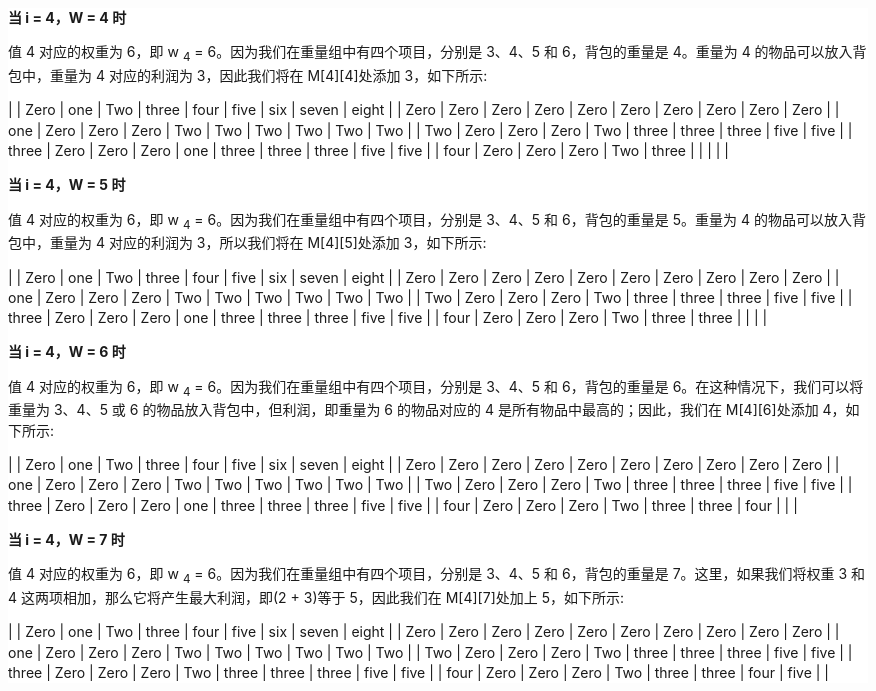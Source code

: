 **当 i = 4，W = 4 时**

值 4 对应的权重为 6，即 w <sub>4</sub> = 6。因为我们在重量组中有四个项目，分别是 3、4、5 和 6，背包的重量是 4。重量为 4 的物品可以放入背包中，重量为 4 对应的利润为 3，因此我们将在 M[4][4]处添加 3，如下所示:

|  | Zero | one | Two | three | four | five | six | seven | eight |
| Zero | Zero | Zero | Zero | Zero | Zero | Zero | Zero | Zero | Zero |
| one | Zero | Zero | Zero | Two | Two | Two | Two | Two | Two |
| Two | Zero | Zero | Zero | Two | three | three | three | five | five |
| three | Zero | Zero | Zero | one | three | three | three | five | five |
| four | Zero | Zero | Zero | Two | three |  |  |  |  |

**当 i = 4，W = 5 时**

值 4 对应的权重为 6，即 w <sub>4</sub> = 6。因为我们在重量组中有四个项目，分别是 3、4、5 和 6，背包的重量是 5。重量为 4 的物品可以放入背包中，重量为 4 对应的利润为 3，所以我们将在 M[4][5]处添加 3，如下所示:

|  | Zero | one | Two | three | four | five | six | seven | eight |
| Zero | Zero | Zero | Zero | Zero | Zero | Zero | Zero | Zero | Zero |
| one | Zero | Zero | Zero | Two | Two | Two | Two | Two | Two |
| Two | Zero | Zero | Zero | Two | three | three | three | five | five |
| three | Zero | Zero | Zero | one | three | three | three | five | five |
| four | Zero | Zero | Zero | Two | three | three |  |  |  |

**当 i = 4，W = 6 时**

值 4 对应的权重为 6，即 w <sub>4</sub> = 6。因为我们在重量组中有四个项目，分别是 3、4、5 和 6，背包的重量是 6。在这种情况下，我们可以将重量为 3、4、5 或 6 的物品放入背包中，但利润，即重量为 6 的物品对应的 4 是所有物品中最高的；因此，我们在 M[4][6]处添加 4，如下所示:

|  | Zero | one | Two | three | four | five | six | seven | eight |
| Zero | Zero | Zero | Zero | Zero | Zero | Zero | Zero | Zero | Zero |
| one | Zero | Zero | Zero | Two | Two | Two | Two | Two | Two |
| Two | Zero | Zero | Zero | Two | three | three | three | five | five |
| three | Zero | Zero | Zero | one | three | three | three | five | five |
| four | Zero | Zero | Zero | Two | three | three | four |  |  |

**当 i = 4，W = 7 时**

值 4 对应的权重为 6，即 w <sub>4</sub> = 6。因为我们在重量组中有四个项目，分别是 3、4、5 和 6，背包的重量是 7。这里，如果我们将权重 3 和 4 这两项相加，那么它将产生最大利润，即(2 + 3)等于 5，因此我们在 M[4][7]处加上 5，如下所示:

|  | Zero | one | Two | three | four | five | six | seven | eight |
| Zero | Zero | Zero | Zero | Zero | Zero | Zero | Zero | Zero | Zero |
| one | Zero | Zero | Zero | Two | Two | Two | Two | Two | Two |
| Two | Zero | Zero | Zero | Two | three | three | three | five | five |
| three | Zero | Zero | Zero | Two | three | three | three | five | five |
| four | Zero | Zero | Zero | Two | three | three | four | five |  |
